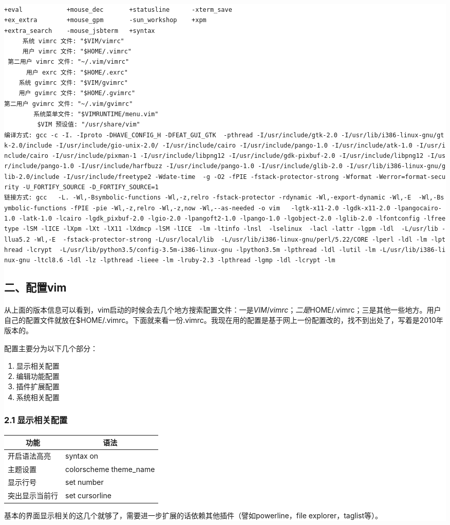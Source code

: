 ```
+eval            +mouse_dec       +statusline      -xterm_save
+ex_extra        +mouse_gpm       -sun_workshop    +xpm
+extra_search    -mouse_jsbterm   +syntax          
     系统 vimrc 文件: "$VIM/vimrc"
     用户 vimrc 文件: "$HOME/.vimrc"
 第二用户 vimrc 文件: "~/.vim/vimrc"
      用户 exrc 文件: "$HOME/.exrc"
    系统 gvimrc 文件: "$VIM/gvimrc"
    用户 gvimrc 文件: "$HOME/.gvimrc"
第二用户 gvimrc 文件: "~/.vim/gvimrc"
        系统菜单文件: "$VIMRUNTIME/menu.vim"
         $VIM 预设值: "/usr/share/vim"
编译方式: gcc -c -I. -Iproto -DHAVE_CONFIG_H -DFEAT_GUI_GTK  -pthread -I/usr/include/gtk-2.0 -I/usr/lib/i386-linux-gnu/gtk-2.0/include -I/usr/include/gio-unix-2.0/ -I/usr/include/cairo -I/usr/include/pango-1.0 -I/usr/include/atk-1.0 -I/usr/include/cairo -I/usr/include/pixman-1 -I/usr/include/libpng12 -I/usr/include/gdk-pixbuf-2.0 -I/usr/include/libpng12 -I/usr/include/pango-1.0 -I/usr/include/harfbuzz -I/usr/include/pango-1.0 -I/usr/include/glib-2.0 -I/usr/lib/i386-linux-gnu/glib-2.0/include -I/usr/include/freetype2 -Wdate-time  -g -O2 -fPIE -fstack-protector-strong -Wformat -Werror=format-security -U_FORTIFY_SOURCE -D_FORTIFY_SOURCE=1      
链接方式: gcc   -L. -Wl,-Bsymbolic-functions -Wl,-z,relro -fstack-protector -rdynamic -Wl,-export-dynamic -Wl,-E  -Wl,-Bsymbolic-functions -fPIE -pie -Wl,-z,relro -Wl,-z,now -Wl,--as-needed -o vim   -lgtk-x11-2.0 -lgdk-x11-2.0 -lpangocairo-1.0 -latk-1.0 -lcairo -lgdk_pixbuf-2.0 -lgio-2.0 -lpangoft2-1.0 -lpango-1.0 -lgobject-2.0 -lglib-2.0 -lfontconfig -lfreetype -lSM -lICE -lXpm -lXt -lX11 -lXdmcp -lSM -lICE  -lm -ltinfo -lnsl  -lselinux  -lacl -lattr -lgpm -ldl  -L/usr/lib -llua5.2 -Wl,-E  -fstack-protector-strong -L/usr/local/lib  -L/usr/lib/i386-linux-gnu/perl/5.22/CORE -lperl -ldl -lm -lpthread -lcrypt  -L/usr/lib/python3.5/config-3.5m-i386-linux-gnu -lpython3.5m -lpthread -ldl -lutil -lm -L/usr/lib/i386-linux-gnu -ltcl8.6 -ldl -lz -lpthread -lieee -lm -lruby-2.3 -lpthread -lgmp -ldl -lcrypt -lm
```

## 二、配置vim

从上面的版本信息可以看到，vim启动的时候会去几个地方搜索配置文件：一是$VIM/vimrc；二是$HOME/.vimrc；三是其他一些地方。用户自己的配置文件就放在$HOME/.vimrc。下面就来看一份.vimrc。我现在用的配置是基于网上一份配置改的，找不到出处了，写着是2010年版本的。

配置主要分为以下几个部分：

1. 显示相关配置
2. 编辑功能配置
3. 插件扩展配置
4. 系统相关配置

### 2.1 显示相关配置

功能 | 语法
-- | --
开启语法高亮 | syntax on
主题设置 | colorscheme theme_name
显示行号 | set number
突出显示当前行 | set cursorline

基本的界面显示相关的这几个就够了，需要进一步扩展的话依赖其他插件（譬如powerline，file explorer，taglist等）。
